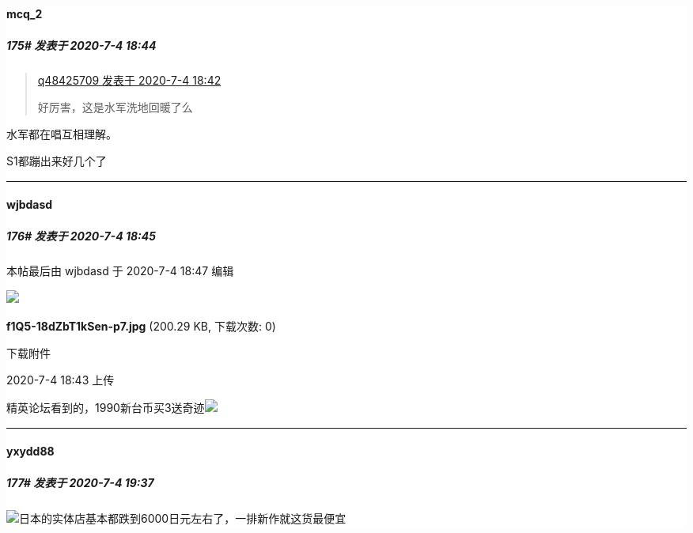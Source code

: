 ####  mcq_2  
##### 175#       发表于 2020-7-4 18:44



<blockquote><a href="httphttps://bbs.saraba1st.com/2b/forum.php?mod=redirect&amp;goto=findpost&amp;pid=48067318&amp;ptid=1944868" target="_blank">q48425709 发表于 2020-7-4 18:42</a>

好厉害，这是水军洗地回暖了么</blockquote>
水军都在唱互相理解。


S1都蹦出来好几个了







-----

####  wjbdasd  
##### 176#       发表于 2020-7-4 18:45



 本帖最后由 wjbdasd 于 2020-7-4 18:47 编辑 


<img src="https://img.saraba1st.com/forum/202007/04/184353sirinnrxmrhzeazh.jpg" referrerpolicy="no-referrer">


<strong>f1Q5-18dZbT1kSen-p7.jpg</strong> (200.29 KB, 下载次数: 0)

下载附件

2020-7-4 18:43 上传







精英论坛看到的，1990新台币买3送奇迹<img src="https://static.saraba1st.com/image/smiley/face2017/037.png" referrerpolicy="no-referrer">







-----

####  yxydd88  
##### 177#       发表于 2020-7-4 19:37



<img src="https://static.saraba1st.com/image/smiley/face2017/037.png" referrerpolicy="no-referrer">日本的实体店基本都跌到6000日元左右了，一排新作就这货最便宜






